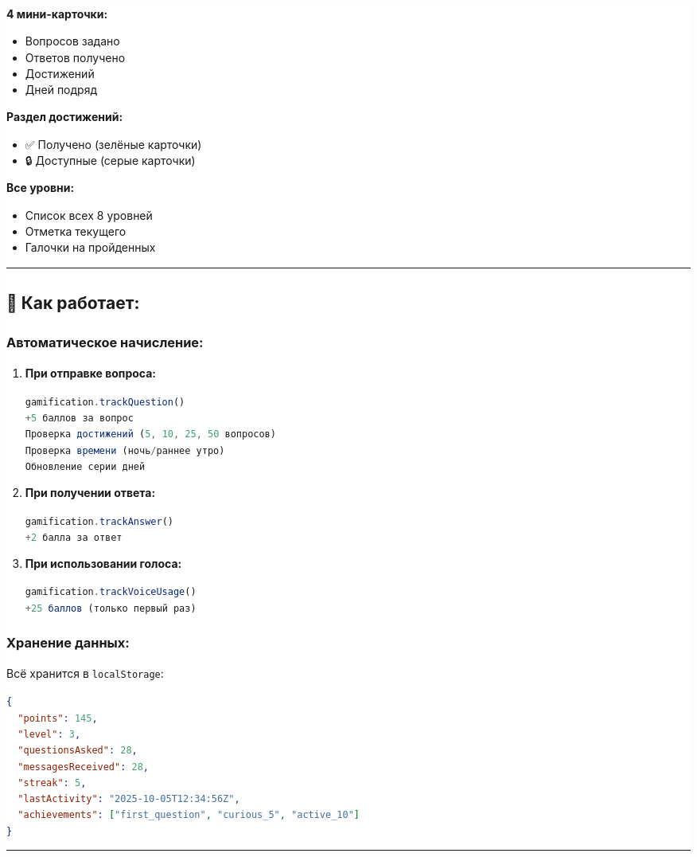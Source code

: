 **4 мини-карточки:**
- Вопросов задано
- Ответов получено
- Достижений
- Дней подряд

**Раздел достижений:**
- ✅ Получено (зелёные карточки)
- 🔒 Доступные (серые карточки)

**Все уровни:**
- Список всех 8 уровней
- Отметка текущего
- Галочки на пройденных

---

## 🔄 Как работает:

### **Автоматическое начисление:**

1. **При отправке вопроса:**
   ```javascript
   gamification.trackQuestion()
   +5 баллов за вопрос
   Проверка достижений (5, 10, 25, 50 вопросов)
   Проверка времени (ночь/раннее утро)
   Обновление серии дней
   ```

2. **При получении ответа:**
   ```javascript
   gamification.trackAnswer()
   +2 балла за ответ
   ```

3. **При использовании голоса:**
   ```javascript
   gamification.trackVoiceUsage()
   +25 баллов (только первый раз)
   ```

### **Хранение данных:**

Всё хранится в `localStorage`:
```json
{
  "points": 145,
  "level": 3,
  "questionsAsked": 28,
  "messagesReceived": 28,
  "streak": 5,
  "lastActivity": "2025-10-05T12:34:56Z",
  "achievements": ["first_question", "curious_5", "active_10"]
}
```

---
